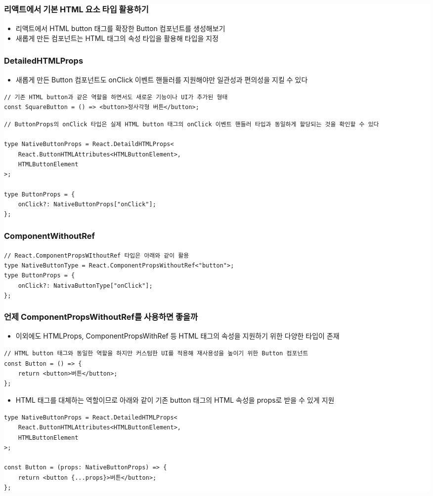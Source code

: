 ### 리액트에서 기본 HTML 요소 타입 활용하기

- 리액트에서 HTML button 태그를 확장한 Button 컴포넌트를 생성해보기
- 새롭게 만든 컴포넌트는 HTML 태그의 속성 타입을 활용해 타입을 지정

### DetailedHTMLProps

- 새롭게 만든 Button 컴포넌트도 onClick 이벤트 핸들러를 지원해야만 일관성과 편의성을 지킬 수 있다

```tsx
// 기존 HTML button과 같은 역할을 하면서도 새로운 기능이나 UI가 추가된 형태
const SquareButton = () => <button>정사각형 버튼</button>;
```

```tsx
// ButtonProps의 onClick 타입은 실제 HTML button 태그의 onClick 이벤트 핸들러 타입과 동일하게 할당되는 것을 확인할 수 있다

type NativeButtonProps = React.DetaildHTMLProps<
	React.ButtonHTMLAttributes<HTMLButtonElement>,
	HTMLButtonElement
>;

type ButtonProps = {
	onClick?: NativeButtonProps["onClick"];
};
```

### ComponentWithoutRef

```tsx
// React.ComponentPropsWIthoutRef 타입은 아래와 같이 활용
type NativeButtonType = React.ComponentPropsWithoutRef<"button">;
type ButtonProps = {
	onClick?: NativaButtonType["onClick"];
};
```

### 언제 ComponentPropsWithoutRef를 사용하면 좋을까

- 이외에도 HTMLProps, ComponentPropsWithRef 등 HTML 태그의 속성을 지원하기 위한 다양한 타입이 존재

```tsx
// HTML button 태그와 동일한 역할을 하지만 커스텀한 UI를 적용해 재사용성을 높이기 위한 Button 컴포넌트
const Button = () => {
	return <button>버튼</button>;
};
```

- HTML 태그를 대체하는 역할이므로 아래와 같이 기존 button 태그의 HTML 속성을 props로 받을 수 있게 지원

```tsx
type NativeButtonProps = React.DetailedHTMLProps<
	React.ButtonHTMLAttributes<HTMLButtonElement>,
	HTMLButtonElement
>;

const Button = (props: NativeButtonProps) => {
	return <button {...props}>버튼</button>;
};
```
